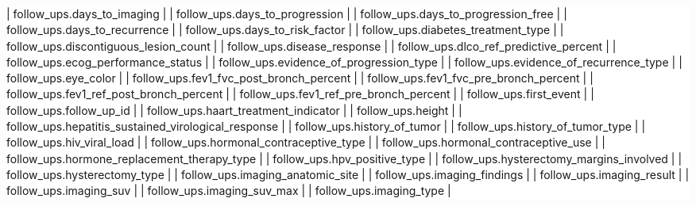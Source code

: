 | follow_ups.days_to_imaging |
| follow_ups.days_to_progression |
| follow_ups.days_to_progression_free |
| follow_ups.days_to_recurrence |
| follow_ups.days_to_risk_factor |
| follow_ups.diabetes_treatment_type |
| follow_ups.discontiguous_lesion_count |
| follow_ups.disease_response |
| follow_ups.dlco_ref_predictive_percent |
| follow_ups.ecog_performance_status |
| follow_ups.evidence_of_progression_type |
| follow_ups.evidence_of_recurrence_type |
| follow_ups.eye_color |
| follow_ups.fev1_fvc_post_bronch_percent |
| follow_ups.fev1_fvc_pre_bronch_percent |
| follow_ups.fev1_ref_post_bronch_percent |
| follow_ups.fev1_ref_pre_bronch_percent |
| follow_ups.first_event |
| follow_ups.follow_up_id |
| follow_ups.haart_treatment_indicator |
| follow_ups.height |
| follow_ups.hepatitis_sustained_virological_response |
| follow_ups.history_of_tumor |
| follow_ups.history_of_tumor_type |
| follow_ups.hiv_viral_load |
| follow_ups.hormonal_contraceptive_type |
| follow_ups.hormonal_contraceptive_use |
| follow_ups.hormone_replacement_therapy_type |
| follow_ups.hpv_positive_type |
| follow_ups.hysterectomy_margins_involved |
| follow_ups.hysterectomy_type |
| follow_ups.imaging_anatomic_site |
| follow_ups.imaging_findings |
| follow_ups.imaging_result |
| follow_ups.imaging_suv |
| follow_ups.imaging_suv_max |
| follow_ups.imaging_type |